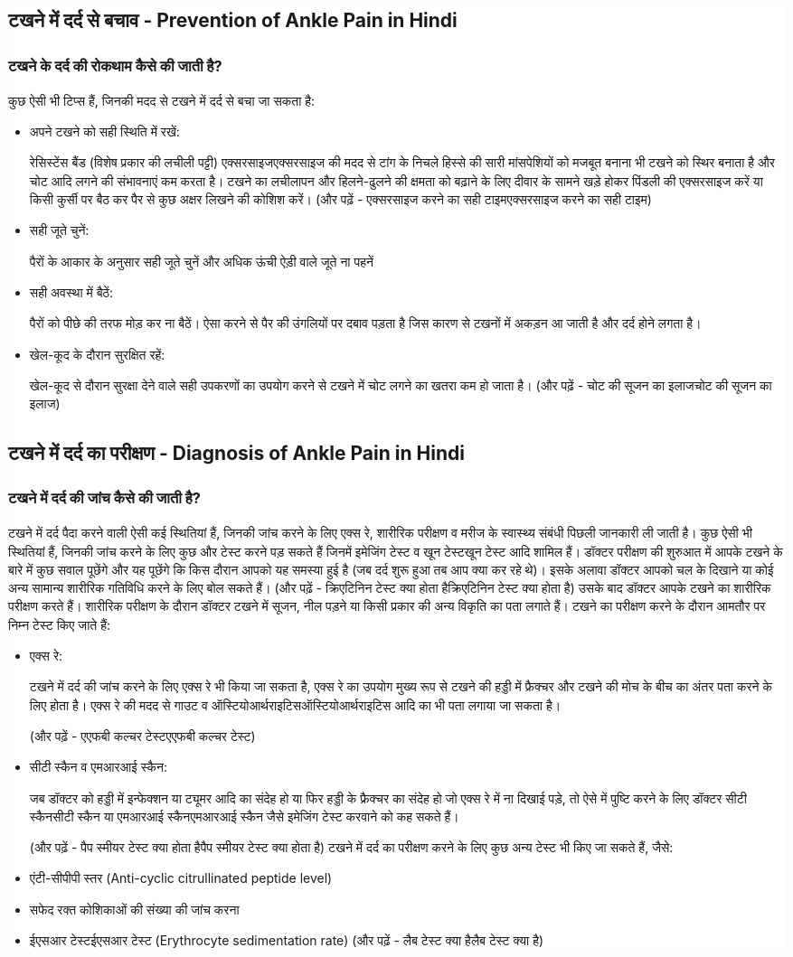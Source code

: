 ## टखने में दर्द से बचाव - Prevention of Ankle Pain in Hindi
### टखने के दर्द की रोकथाम कैसे की जाती है?
कुछ ऐसी भी टिप्स हैं, जिनकी मदद से टखने में दर्द से बचा जा सकता है:
- अपने टखने को सही स्थिति में रखें:

	रेसिस्टेंस बैंड (विशेष प्रकार की लचीली पट्टी) एक्सरसाइजएक्सरसाइज की मदद से टांग के निचले हिस्से की सारी मांसपेशियों को मजबूत बनाना भी टखने को स्थिर बनाता है और चोट आदि लगने की संभावनाएं कम करता है। टखने का लचीलापन और हिलने-ढुलने की क्षमता को बढ़ाने के लिए दीवार के सामने खड़े होकर पिंडली की एक्सरसाइज करें या किसी कुर्सी पर बैठ कर पैर से कुछ अक्षर लिखने की कोशिश करें। (और पढ़ें - एक्सरसाइज करने का सही टाइमएक्सरसाइज करने का सही टाइम)
- सही जूते चुनें:

	पैरों के आकार के अनुसार सही जूते चुनें और अधिक ऊंची ऐड़ी वाले जूते ना पहनें
- सही अवस्था में बैठें:

	पैरों को पीछे की तरफ मोड़ कर ना बैठें। ऐसा करने से पैर की उंगलियों पर दबाव पड़ता है जिस कारण से टखनों में अकड़न आ जाती है और दर्द होने लगता है।
- खेल-कूद के दौरान सुरक्षित रहें:

	खेल-कूद से दौरान सुरक्षा देने वाले सही उपकरणों का उपयोग करने से टखने में चोट लगने का खतरा कम हो जाता है।
(और पढ़ें - चोट की सूजन का इलाजचोट की सूजन का इलाज)

## टखने में दर्द का परीक्षण - Diagnosis of Ankle Pain in Hindi
### टखने में दर्द की जांच कैसे की जाती है?
टखने में दर्द पैदा करने वाली ऐसी कई स्थितियां हैं, जिनकी जांच करने के लिए एक्स रे, शारीरिक परीक्षण व मरीज के स्वास्थ्य संबंधी पिछली जानकारी ली जाती है। कुछ ऐसी भी स्थितियां हैं, जिनकी जांच करने के लिए कुछ और टेस्ट करने पड़ सकते हैं जिनमें इमेजिंग टेस्ट व खून टेस्टखून टेस्ट आदि शामिल हैं।
डॉक्टर परीक्षण की शुरुआत में आपके टखने के बारे में कुछ सवाल पूछेंगे और यह पूछेंगे कि किस दौरान आपको यह समस्या हुई है (जब दर्द शुरू हुआ तब आप क्या कर रहे थे)। इसके अलावा डॉक्टर आपको चल के दिखाने या कोई अन्य सामान्य शारीरिक गतिविधि करने के लिए बोल सकते हैं।
(और पढ़ें - क्रिएटिनिन टेस्ट क्या होता हैक्रिएटिनिन टेस्ट क्या होता है)
उसके बाद डॉक्टर आपके टखने का शारीरिक परीक्षण करते हैं। शारीरिक परीक्षण के दौरान डॉक्टर टखने में सूजन, नील पड़ने या किसी प्रकार की अन्य विकृति का पता लगाते हैं। टखने का परीक्षण करने के दौरान आमतौर पर निम्न टेस्ट किए जाते हैं:
- एक्स रे:

	टखने में दर्द की जांच करने के लिए एक्स रे भी किया जा सकता है, एक्स रे का उपयोग मुख्य रूप से टखने की हड्डी में फ्रैक्चर और टखने की मोच के बीच का अंतर पता करने के लिए होता है। एक्स रे की मदद से गाउट व ऑस्टियोआर्थराइटिसऑस्टियोआर्थराइटिस आदि का भी पता लगाया जा सकता है।

	(और पढ़ें - एएफबी कल्चर टेस्टएएफबी कल्चर टेस्ट)
- सीटी स्कैन व एमआरआई स्कैन:

	जब डॉक्टर को हड्डी में इन्फेक्शन या ट्यूमर आदि का संदेह हो या फिर हड्डी के फ्रैक्चर का संदेह हो जो एक्स रे में ना दिखाई पड़े, तो ऐसे में पुष्टि करने के लिए डॉक्टर सीटी स्कैनसीटी स्कैन या एमआरआई स्कैनएमआरआई स्कैन जैसे इमेजिंग टेस्ट करवाने को कह सकते हैं। 

	(और पढ़ें - पैप स्मीयर टेस्ट क्या होता हैपैप स्मीयर टेस्ट क्या होता है)
टखने में दर्द का परीक्षण करने के लिए कुछ अन्य टेस्ट भी किए जा सकते हैं, जैसे:
- एंटी-सीपीपी स्तर (Anti-cyclic citrullinated peptide level)
- सफेद रक्त कोशिकाओं की संख्या की जांच करना
- ईएसआर टेस्टईएसआर टेस्ट (Erythrocyte sedimentation rate)
(और पढ़ें - लैब टेस्ट क्या हैलैब टेस्ट क्या है)
